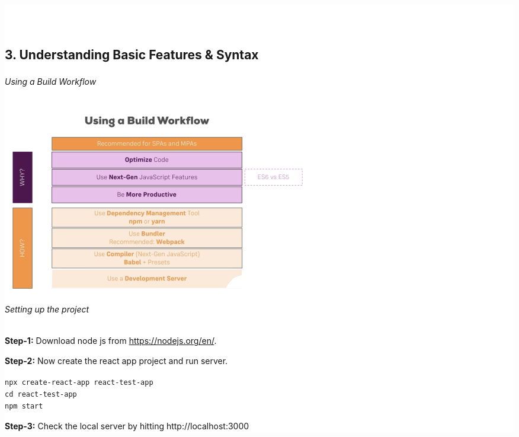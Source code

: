 <br>

<br>

## 3. Understanding Basic Features & Syntax

###### Using a Build Workflow

<img src="assets/build_workflow.png" width="60%">



<br>

###### Setting up the project

**Step-1:** Download node js from https://nodejs.org/en/.

**Step-2:** Now create the react app project and run server.

```
npx create-react-app react-test-app
cd react-test-app
npm start
```

**Step-3:** Check the local server by hitting http://localhost:3000



